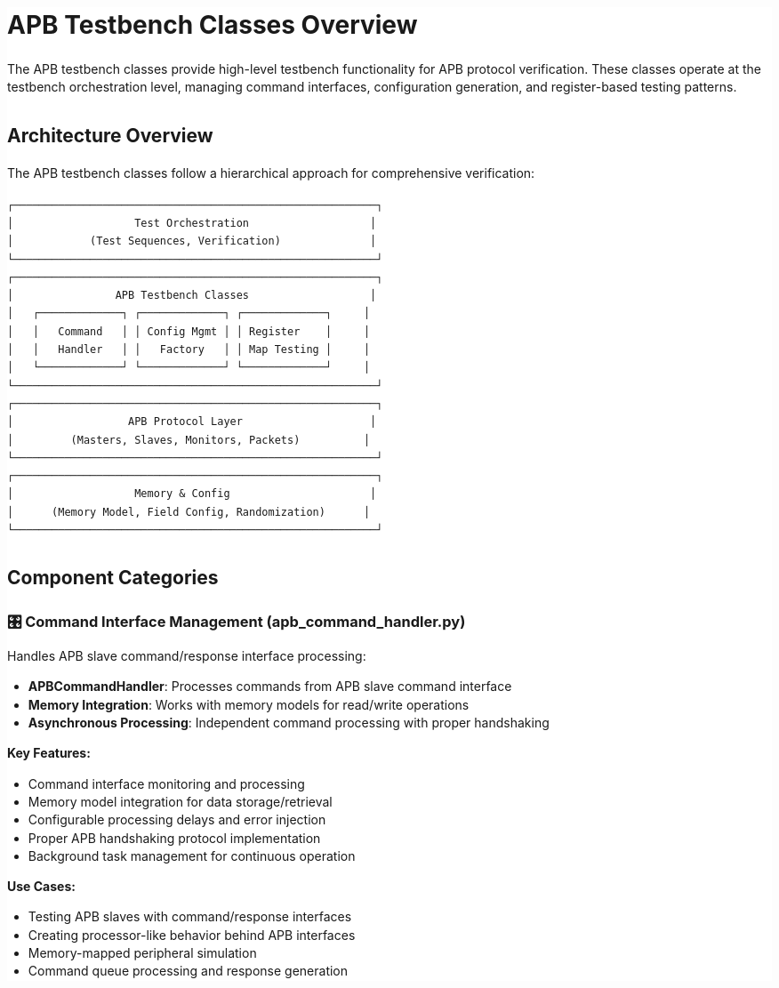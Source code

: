 # APB Testbench Classes Overview

The APB testbench classes provide high-level testbench functionality for APB protocol verification. These classes operate at the testbench orchestration level, managing command interfaces, configuration generation, and register-based testing patterns.

## Architecture Overview

The APB testbench classes follow a hierarchical approach for comprehensive verification:

```
┌─────────────────────────────────────────────────────────┐
│                   Test Orchestration                   │
│            (Test Sequences, Verification)              │
└─────────────────────────────────────────────────────────┘
┌─────────────────────────────────────────────────────────┐
│                APB Testbench Classes                   │
│   ┌─────────────┐ ┌─────────────┐ ┌─────────────┐     │
│   │   Command   │ │ Config Mgmt │ │ Register    │     │
│   │   Handler   │ │   Factory   │ │ Map Testing │     │
│   └─────────────┘ └─────────────┘ └─────────────┘     │
└─────────────────────────────────────────────────────────┘
┌─────────────────────────────────────────────────────────┐
│                  APB Protocol Layer                    │
│         (Masters, Slaves, Monitors, Packets)          │
└─────────────────────────────────────────────────────────┘
┌─────────────────────────────────────────────────────────┐
│                   Memory & Config                      │
│      (Memory Model, Field Config, Randomization)      │
└─────────────────────────────────────────────────────────┘
```

## Component Categories

### 🎛️ **Command Interface Management (apb_command_handler.py)**
Handles APB slave command/response interface processing:

- **APBCommandHandler**: Processes commands from APB slave command interface
- **Memory Integration**: Works with memory models for read/write operations
- **Asynchronous Processing**: Independent command processing with proper handshaking

**Key Features:**
- Command interface monitoring and processing
- Memory model integration for data storage/retrieval
- Configurable processing delays and error injection
- Proper APB handshaking protocol implementation
- Background task management for continuous operation

**Use Cases:**
- Testing APB slaves with command/response interfaces
- Creating processor-like behavior behind APB interfaces
- Memory-mapped peripheral simulation
- Command queue processing and response generation
